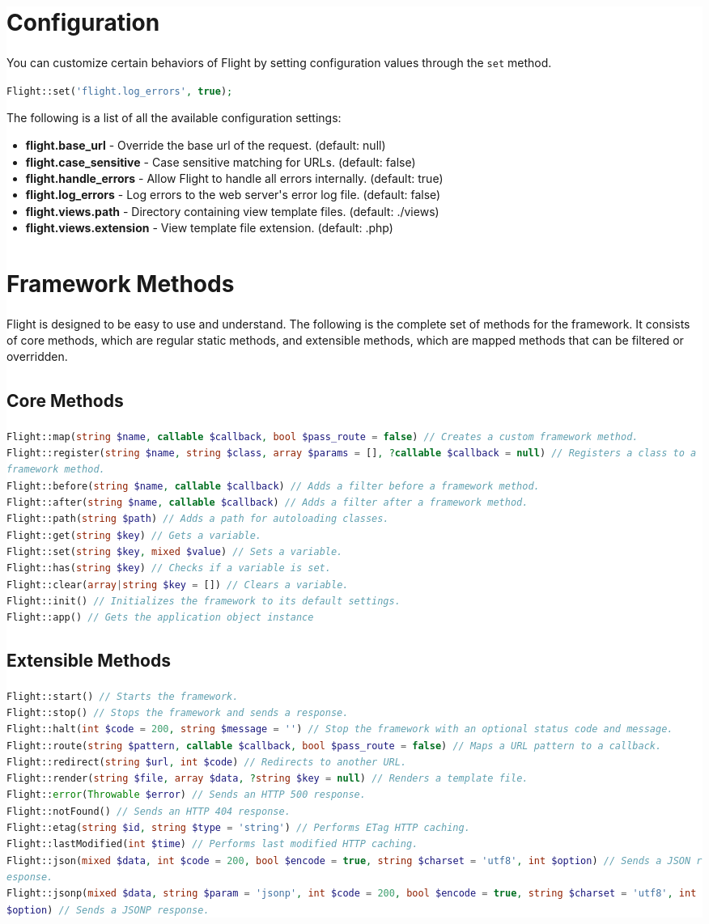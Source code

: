 
# Configuration

You can customize certain behaviors of Flight by setting configuration values
through the `set` method.

```php
Flight::set('flight.log_errors', true);
```

The following is a list of all the available configuration settings:

- **flight.base_url** - Override the base url of the request. (default: null)
- **flight.case_sensitive** - Case sensitive matching for URLs. (default: false)
- **flight.handle_errors** - Allow Flight to handle all errors internally. (default: true)
- **flight.log_errors** - Log errors to the web server's error log file. (default: false)
- **flight.views.path** - Directory containing view template files. (default: ./views)
- **flight.views.extension** - View template file extension. (default: .php)

# Framework Methods

Flight is designed to be easy to use and understand. The following is the complete
set of methods for the framework. It consists of core methods, which are regular
static methods, and extensible methods, which are mapped methods that can be filtered
or overridden.

## Core Methods

```php
Flight::map(string $name, callable $callback, bool $pass_route = false) // Creates a custom framework method.
Flight::register(string $name, string $class, array $params = [], ?callable $callback = null) // Registers a class to a framework method.
Flight::before(string $name, callable $callback) // Adds a filter before a framework method.
Flight::after(string $name, callable $callback) // Adds a filter after a framework method.
Flight::path(string $path) // Adds a path for autoloading classes.
Flight::get(string $key) // Gets a variable.
Flight::set(string $key, mixed $value) // Sets a variable.
Flight::has(string $key) // Checks if a variable is set.
Flight::clear(array|string $key = []) // Clears a variable.
Flight::init() // Initializes the framework to its default settings.
Flight::app() // Gets the application object instance
```

## Extensible Methods

```php
Flight::start() // Starts the framework.
Flight::stop() // Stops the framework and sends a response.
Flight::halt(int $code = 200, string $message = '') // Stop the framework with an optional status code and message.
Flight::route(string $pattern, callable $callback, bool $pass_route = false) // Maps a URL pattern to a callback.
Flight::redirect(string $url, int $code) // Redirects to another URL.
Flight::render(string $file, array $data, ?string $key = null) // Renders a template file.
Flight::error(Throwable $error) // Sends an HTTP 500 response.
Flight::notFound() // Sends an HTTP 404 response.
Flight::etag(string $id, string $type = 'string') // Performs ETag HTTP caching.
Flight::lastModified(int $time) // Performs last modified HTTP caching.
Flight::json(mixed $data, int $code = 200, bool $encode = true, string $charset = 'utf8', int $option) // Sends a JSON response.
Flight::jsonp(mixed $data, string $param = 'jsonp', int $code = 200, bool $encode = true, string $charset = 'utf8', int $option) // Sends a JSONP response.
```
